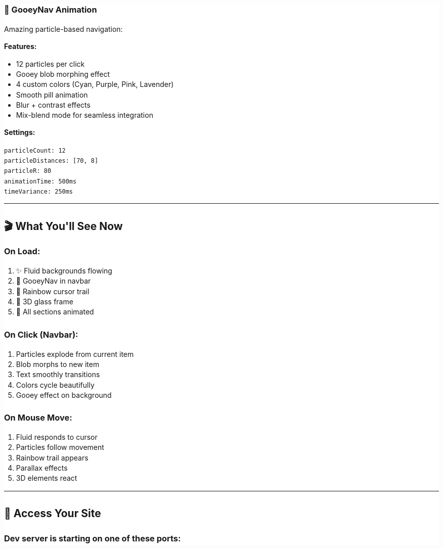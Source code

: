 ### 🎯 GooeyNav Animation
Amazing particle-based navigation:

**Features:**
- 12 particles per click
- Gooey blob morphing effect
- 4 custom colors (Cyan, Purple, Pink, Lavender)
- Smooth pill animation
- Blur + contrast effects
- Mix-blend mode for seamless integration

**Settings:**
```tsx
particleCount: 12
particleDistances: [70, 8]
particleR: 80
animationTime: 500ms
timeVariance: 250ms
```

---

## 🎬 What You'll See Now

### On Load:
1. ✨ Fluid backgrounds flowing
2. 🎯 GooeyNav in navbar
3. 🌈 Rainbow cursor trail
4. 💎 3D glass frame
5. 🎨 All sections animated

### On Click (Navbar):
1. Particles explode from current item
2. Blob morphs to new item
3. Text smoothly transitions
4. Colors cycle beautifully
5. Gooey effect on background

### On Mouse Move:
1. Fluid responds to cursor
2. Particles follow movement
3. Rainbow trail appears
4. Parallax effects
5. 3D elements react

---

## 🚀 Access Your Site

### Dev server is starting on one of these ports:
